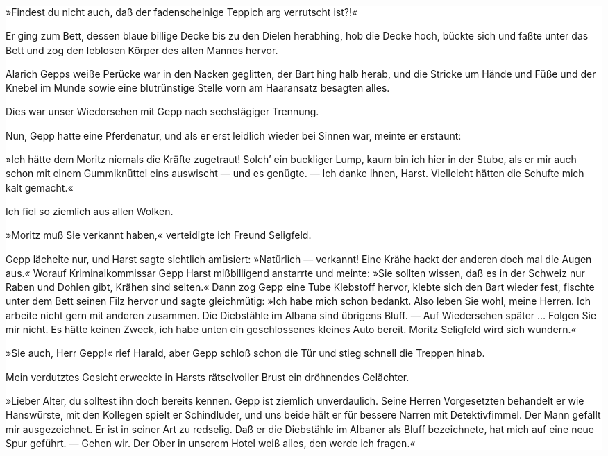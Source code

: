 »Findest du nicht auch, daß der fadenscheinige Teppich arg
verrutscht ist?!«

Er ging zum Bett, dessen blaue billige Decke bis zu den Dielen
herabhing, hob die Decke hoch, bückte sich und faßte unter das
Bett und zog den leblosen Körper des alten Mannes hervor.

Alarich Gepps weiße Perücke war in den Nacken geglitten, der
Bart hing halb herab, und die Stricke um Hände und Füße und der
Knebel im Munde sowie eine blutrünstige Stelle vorn am
Haaransatz besagten alles.

Dies war unser Wiedersehen mit Gepp nach sechstägiger Trennung.

Nun, Gepp hatte eine Pferdenatur, und als er erst leidlich
wieder bei Sinnen war, meinte er erstaunt:

»Ich hätte dem Moritz niemals die Kräfte zugetraut! Solch’ ein
buckliger Lump, kaum bin ich hier in der Stube, als er mir auch
schon mit einem Gummiknüttel eins auswischt — und es genügte. —
Ich danke Ihnen, Harst. Vielleicht hätten die Schufte mich kalt
gemacht.«

Ich fiel so ziemlich aus allen Wolken.

»Moritz muß Sie verkannt haben,« verteidigte ich Freund
Seligfeld.

Gepp lächelte nur, und Harst sagte sichtlich amüsiert:
»Natürlich — verkannt! Eine Krähe hackt der anderen doch mal die
Augen aus.« Worauf Kriminalkommissar Gepp Harst mißbilligend
anstarrte und meinte: »Sie sollten wissen, daß es in der Schweiz
nur Raben und Dohlen gibt, Krähen sind selten.« Dann zog Gepp
eine Tube Klebstoff hervor, klebte sich den Bart wieder fest,
fischte unter dem Bett seinen Filz hervor und sagte gleichmütig:
»Ich habe mich schon bedankt. Also leben Sie wohl, meine Herren.
Ich arbeite nicht gern mit anderen zusammen. Die Diebstähle im
Albana sind übrigens Bluff. — Auf Wiedersehen später … Folgen
Sie mir nicht. Es hätte keinen Zweck, ich habe unten ein
geschlossenes kleines Auto bereit. Moritz Seligfeld wird sich
wundern.«

»Sie auch, Herr Gepp!« rief Harald, aber Gepp schloß schon die
Tür und stieg schnell die Treppen hinab.

Mein verdutztes Gesicht erweckte in Harsts rätselvoller Brust
ein dröhnendes Gelächter.

»Lieber Alter, du solltest ihn doch bereits kennen. Gepp ist
ziemlich unverdaulich. Seine Herren Vorgesetzten behandelt er
wie Hanswürste, mit den Kollegen spielt er Schindluder, und uns
beide hält er für bessere Narren mit Detektivfimmel. Der Mann
gefällt mir ausgezeichnet. Er ist in seiner Art zu redselig. Daß
er die Diebstähle im Albaner als Bluff bezeichnete, hat mich auf
eine neue Spur geführt. — Gehen wir. Der Ober in unserem Hotel
weiß alles, den werde ich fragen.«
